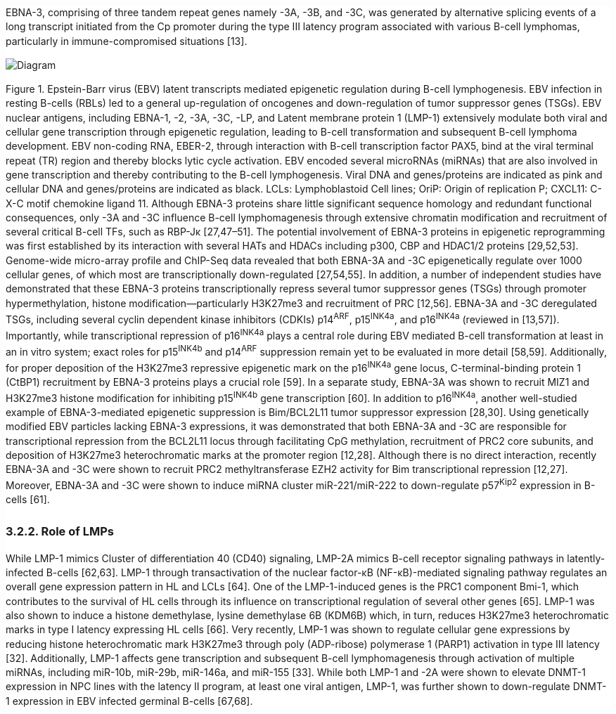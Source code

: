 EBNA-3, comprising of three tandem repeat genes namely -3A, -3B, and -3C, was generated by alternative splicing events of a long transcript initiated from the Cp promoter during the type III latency program associated with various B-cell lymphomas, particularly in immune-compromised situations [13].

![Diagram](attachment:diagram.png)

Figure 1. Epstein-Barr virus (EBV) latent transcripts mediated epigenetic regulation during B-cell lymphogenesis. EBV infection in resting B-cells (RBLs) led to a general up-regulation of oncogenes and down-regulation of tumor suppressor genes (TSGs). EBV nuclear antigens, including EBNA-1, -2, -3A, -3C, -LP, and Latent membrane protein 1 (LMP-1) extensively modulate both viral and cellular gene transcription through epigenetic regulation, leading to B-cell transformation and subsequent B-cell lymphoma development. EBV non-coding RNA, EBER-2, through interaction with B-cell transcription factor PAX5, bind at the viral terminal repeat (TR) region and thereby blocks lytic cycle activation. EBV encoded several microRNAs (miRNAs) that are also involved in gene transcription and thereby contributing to the B-cell lymphogenesis. Viral DNA and genes/proteins are indicated as pink and cellular DNA and genes/proteins are indicated as black. LCLs: Lymphoblastoid Cell lines; OriP: Origin of replication P; CXCL11: C-X-C motif chemokine ligand 11.
Although EBNA-3 proteins share little significant sequence homology and redundant functional consequences, only -3A and -3C influence B-cell lymphomagenesis through extensive chromatin modification and recruitment of several critical B-cell TFs, such as RBP-Jκ [27,47–51]. The potential involvement of EBNA-3 proteins in epigenetic reprogramming was first established by its interaction with several HATs and HDACs including p300, CBP and HDAC1/2 proteins [29,52,53]. Genome-wide micro-array profile and ChIP-Seq data revealed that both EBNA-3A and -3C epigenetically regulate over 1000 cellular genes, of which most are transcriptionally down-regulated [27,54,55]. In addition, a number of independent studies have demonstrated that these EBNA-3 proteins transcriptionally repress several tumor suppressor genes (TSGs) through promoter hypermethylation, histone modification—particularly H3K27me3 and recruitment of PRC [12,56]. EBNA-3A and -3C deregulated TSGs, including several cyclin dependent kinase inhibitors (CDKIs) p14<sup>ARF</sup>, p15<sup>INK4a</sup>, and p16<sup>INK4a</sup> (reviewed in [13,57]). Importantly, while transcriptional repression of p16<sup>INK4a</sup> plays a central role during EBV mediated B-cell transformation at least in an in vitro system; exact roles for p15<sup>INK4b</sup> and p14<sup>ARF</sup> suppression remain yet to be evaluated in more detail [58,59]. Additionally, for proper deposition of the H3K27me3 repressive epigenetic mark on the p16<sup>INK4a</sup> gene locus, C-terminal-binding protein 1 (CtBP1) recruitment by EBNA-3 proteins plays a crucial role [59]. In a separate study, EBNA-3A was shown to recruit MIZ1 and H3K27me3 histone modification for inhibiting p15<sup>INK4b</sup> gene transcription [60]. In addition to p16<sup>INK4a</sup>, another well-studied example of EBNA-3-mediated epigenetic suppression is Bim/BCL2L11 tumor suppressor expression [28,30]. Using genetically modified EBV particles lacking EBNA-3 expressions, it was demonstrated that both EBNA-3A and -3C are responsible for transcriptional repression from the BCL2L11 locus through facilitating CpG methylation, recruitment of PRC2 core subunits, and deposition of H3K27me3 heterochromatic marks at the promoter region [12,28]. Although there is no direct interaction, recently EBNA-3A and -3C were shown to recruit PRC2 methyltransferase EZH2 activity for Bim transcriptional repression [12,27]. Moreover, EBNA-3A and -3C were shown to induce miRNA cluster miR-221/miR-222 to down-regulate p57<sup>Kip2</sup> expression in B-cells [61].

### 3.2.2. Role of LMPs

While LMP-1 mimics Cluster of differentiation 40 (CD40) signaling, LMP-2A mimics B-cell receptor signaling pathways in latently-infected B-cells [62,63]. LMP-1 through transactivation of the nuclear factor-κB (NF-κB)-mediated signaling pathway regulates an overall gene expression pattern in HL and LCLs [64]. One of the LMP-1-induced genes is the PRC1 component Bmi-1, which contributes to the survival of HL cells through its influence on transcriptional regulation of several other genes [65]. LMP-1 was also shown to induce a histone demethylase, lysine demethylase 6B (KDM6B) which, in turn, reduces H3K27me3 heterochromatic marks in type I latency expressing HL cells [66]. Very recently, LMP-1 was shown to regulate cellular gene expressions by reducing histone heterochromatic mark H3K27me3 through poly (ADP-ribose) polymerase 1 (PARP1) activation in type III latency [32]. Additionally, LMP-1 affects gene transcription and subsequent B-cell lymphomagenesis through activation of multiple miRNAs, including miR-10b, miR-29b, miR-146a, and miR-155 [33]. While both LMP-1 and -2A were shown to elevate DNMT-1 expression in NPC lines with the latency II program, at least one viral antigen, LMP-1, was further shown to down-regulate DNMT-1 expression in EBV infected germinal B-cells [67,68].
